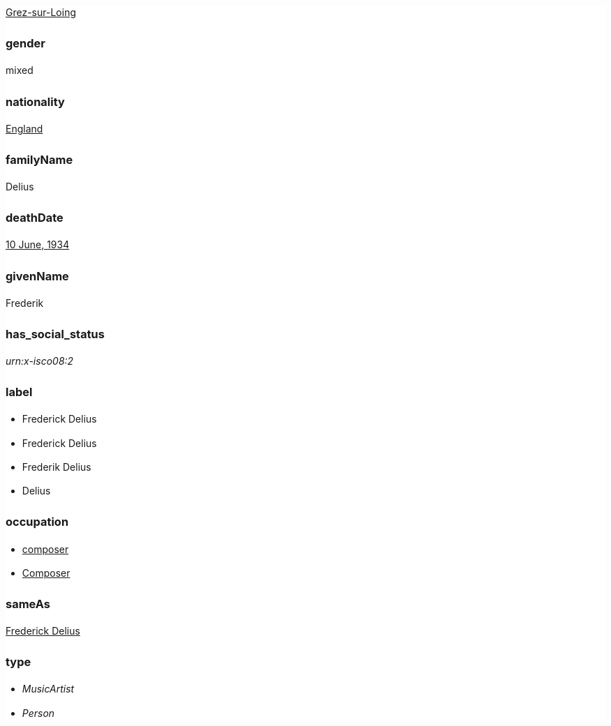 
[Grez-sur-Loing](#Grez-sur-Loing)

### gender


mixed

### nationality


[England](#England)

### familyName


Delius

### deathDate


[10 June, 1934](#10-June-1934)

### givenName


Frederik

### has_social_status


*urn:x-isco08:2*

### label

 - Frederick Delius

 - Frederick Delius

 - Frederik Delius

 - Delius

### occupation

 - [composer](#composer)

 - [Composer](#Composer)

### sameAs


[Frederick Delius](#Frederick-Delius)

### type

 - *MusicArtist*

 - *Person*
